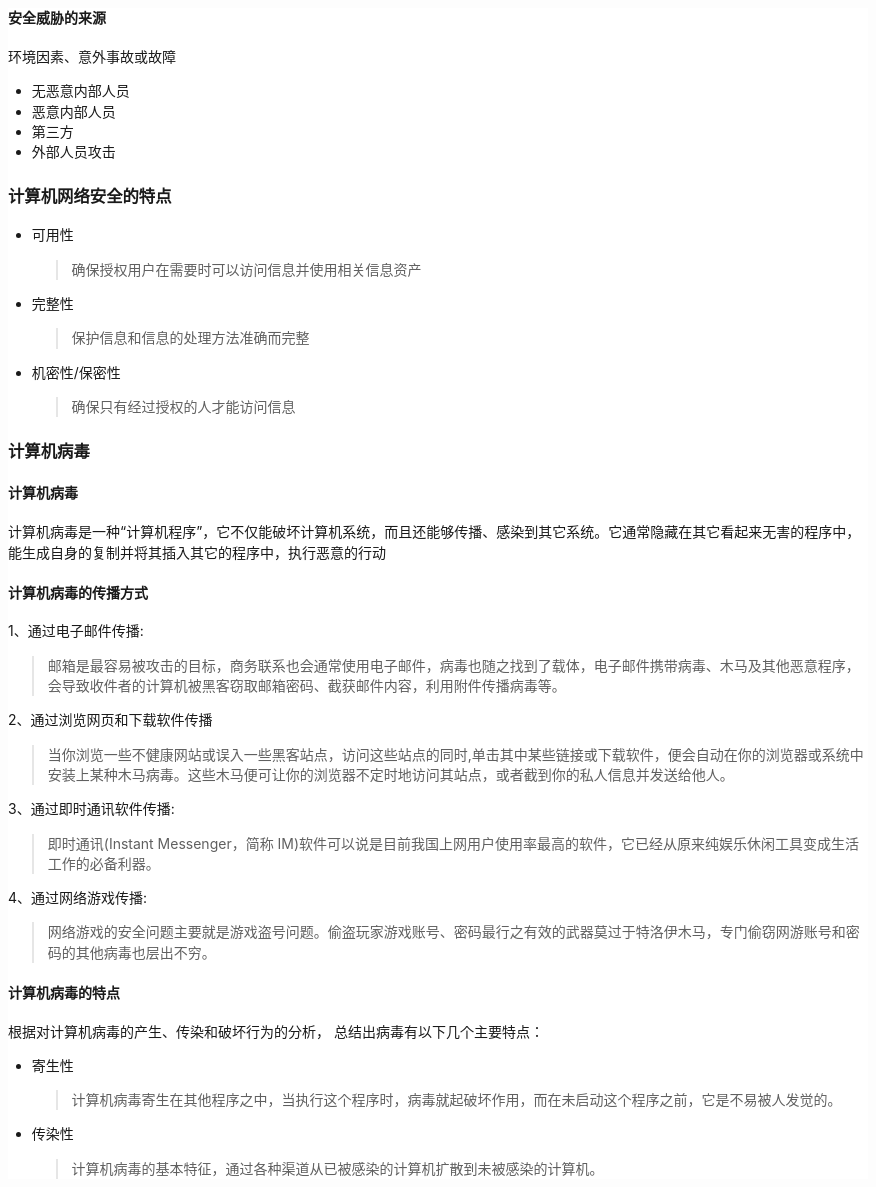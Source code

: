 #### 安全威胁的来源

环境因素、意外事故或故障

- 无恶意内部人员
- 恶意内部人员
- 第三方
- 外部人员攻击

### 计算机网络安全的特点

- 可用性

  > 确保授权用户在需要时可以访问信息并使用相关信息资产

- 完整性

  > 保护信息和信息的处理方法准确而完整

- 机密性/保密性

  > 确保只有经过授权的人才能访问信息

### 计算机病毒

#### 计算机病毒

计算机病毒是一种“计算机程序”，它不仅能破坏计算机系统，而且还能够传播、感染到其它系统。它通常隐藏在其它看起来无害的程序中，能生成自身的复制并将其插入其它的程序中，执行恶意的行动

#### 计算机病毒的传播方式

1、通过电子邮件传播:

> 邮箱是最容易被攻击的目标，商务联系也会通常使用电子邮件，病毒也随之找到了载体，电子邮件携带病毒、木马及其他恶意程序，会导致收件者的计算机被黑客窃取邮箱密码、截获邮件内容，利用附件传播病毒等。

2、通过浏览网页和下载软件传播

> 当你浏览一些不健康网站或误入一些黑客站点，访问这些站点的同时,单击其中某些链接或下载软件，便会自动在你的浏览器或系统中安装上某种木马病毒。这些木马便可让你的浏览器不定时地访问其站点，或者截到你的私人信息并发送给他人。

3、通过即时通讯软件传播:

> 即时通讯(Instant Messenger，简称 IM)软件可以说是目前我国上网用户使用率最高的软件，它已经从原来纯娱乐休闲工具变成生活工作的必备利器。

4、通过网络游戏传播:

> 网络游戏的安全问题主要就是游戏盗号问题。偷盗玩家游戏账号、密码最行之有效的武器莫过于特洛伊木马，专门偷窃网游账号和密码的其他病毒也层出不穷。

#### 计算机病毒的特点

根据对计算机病毒的产生、传染和破坏行为的分析，
总结出病毒有以下几个主要特点：

- 寄生性

  > 计算机病毒寄生在其他程序之中，当执行这个程序时，病毒就起破坏作用，而在未启动这个程序之前，它是不易被人发觉的。

- 传染性

  > 计算机病毒的基本特征，通过各种渠道从已被感染的计算机扩散到未被感染的计算机。
